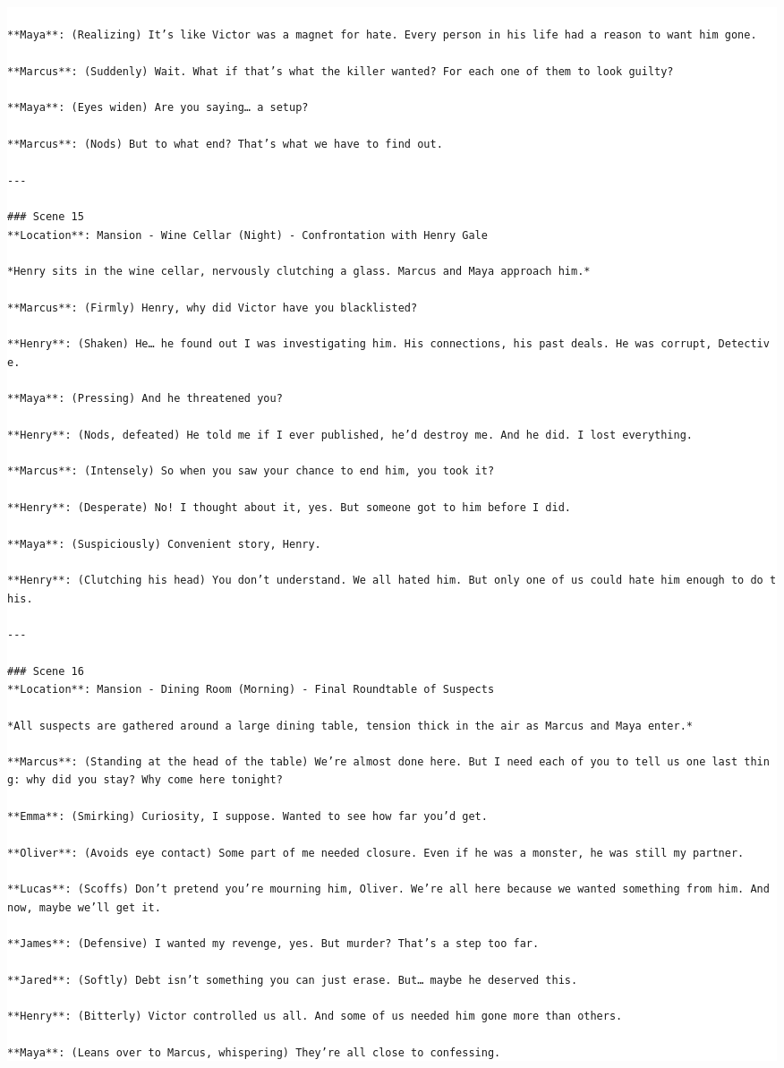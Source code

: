 ```

**Maya**: (Realizing) It’s like Victor was a magnet for hate. Every person in his life had a reason to want him gone.

**Marcus**: (Suddenly) Wait. What if that’s what the killer wanted? For each one of them to look guilty?

**Maya**: (Eyes widen) Are you saying… a setup?

**Marcus**: (Nods) But to what end? That’s what we have to find out.

---

### Scene 15  
**Location**: Mansion - Wine Cellar (Night) - Confrontation with Henry Gale

*Henry sits in the wine cellar, nervously clutching a glass. Marcus and Maya approach him.*

**Marcus**: (Firmly) Henry, why did Victor have you blacklisted?

**Henry**: (Shaken) He… he found out I was investigating him. His connections, his past deals. He was corrupt, Detective.

**Maya**: (Pressing) And he threatened you?

**Henry**: (Nods, defeated) He told me if I ever published, he’d destroy me. And he did. I lost everything.

**Marcus**: (Intensely) So when you saw your chance to end him, you took it?

**Henry**: (Desperate) No! I thought about it, yes. But someone got to him before I did.

**Maya**: (Suspiciously) Convenient story, Henry.

**Henry**: (Clutching his head) You don’t understand. We all hated him. But only one of us could hate him enough to do this.

---

### Scene 16  
**Location**: Mansion - Dining Room (Morning) - Final Roundtable of Suspects

*All suspects are gathered around a large dining table, tension thick in the air as Marcus and Maya enter.*

**Marcus**: (Standing at the head of the table) We’re almost done here. But I need each of you to tell us one last thing: why did you stay? Why come here tonight?

**Emma**: (Smirking) Curiosity, I suppose. Wanted to see how far you’d get.

**Oliver**: (Avoids eye contact) Some part of me needed closure. Even if he was a monster, he was still my partner.

**Lucas**: (Scoffs) Don’t pretend you’re mourning him, Oliver. We’re all here because we wanted something from him. And now, maybe we’ll get it.

**James**: (Defensive) I wanted my revenge, yes. But murder? That’s a step too far.

**Jared**: (Softly) Debt isn’t something you can just erase. But… maybe he deserved this.

**Henry**: (Bitterly) Victor controlled us all. And some of us needed him gone more than others.

**Maya**: (Leans over to Marcus, whispering) They’re all close to confessing.
```